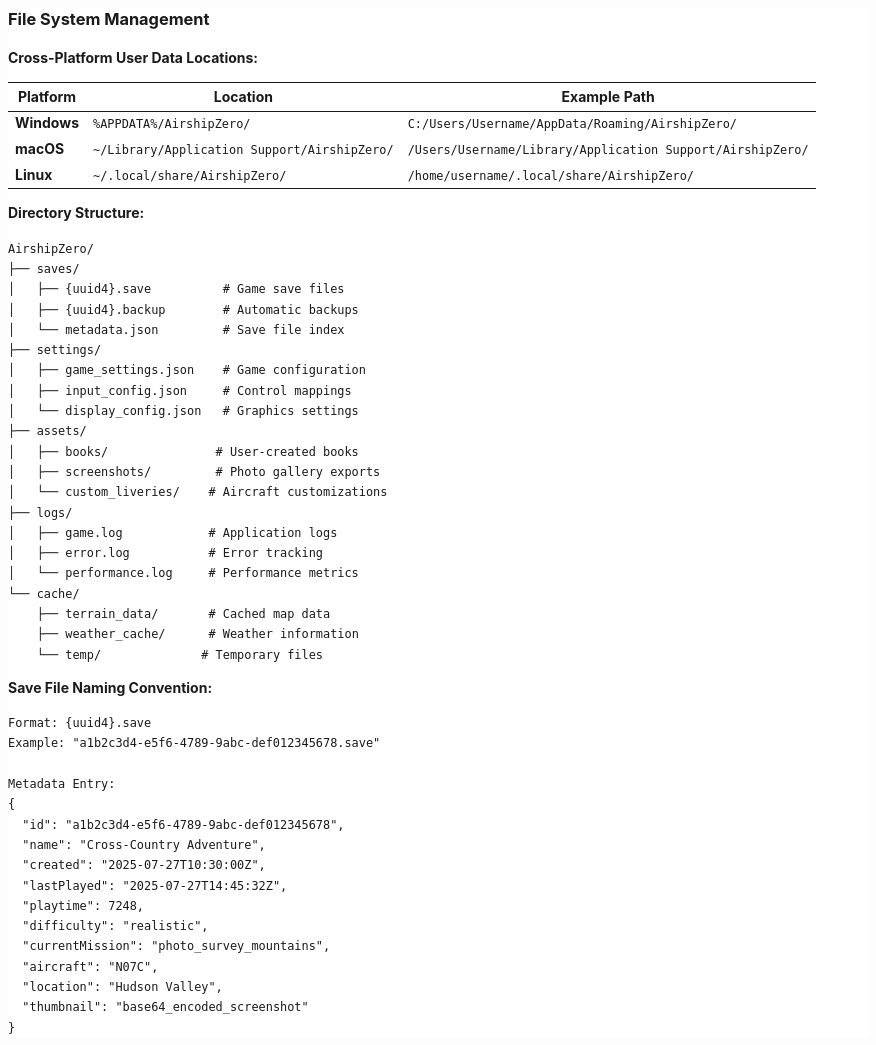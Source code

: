 ### File System Management

**Cross-Platform User Data Locations:**

| Platform | Location | Example Path |
|----------|----------|--------------|
| **Windows** | `%APPDATA%/AirshipZero/` | `C:/Users/Username/AppData/Roaming/AirshipZero/` |
| **macOS** | `~/Library/Application Support/AirshipZero/` | `/Users/Username/Library/Application Support/AirshipZero/` |
| **Linux** | `~/.local/share/AirshipZero/` | `/home/username/.local/share/AirshipZero/` |

**Directory Structure:**
```
AirshipZero/
├── saves/
│   ├── {uuid4}.save          # Game save files
│   ├── {uuid4}.backup        # Automatic backups
│   └── metadata.json         # Save file index
├── settings/
│   ├── game_settings.json    # Game configuration
│   ├── input_config.json     # Control mappings
│   └── display_config.json   # Graphics settings
├── assets/
│   ├── books/               # User-created books
│   ├── screenshots/         # Photo gallery exports
│   └── custom_liveries/    # Aircraft customizations
├── logs/
│   ├── game.log            # Application logs
│   ├── error.log           # Error tracking
│   └── performance.log     # Performance metrics
└── cache/
    ├── terrain_data/       # Cached map data
    ├── weather_cache/      # Weather information
    └── temp/              # Temporary files
```

**Save File Naming Convention:**
```
Format: {uuid4}.save
Example: "a1b2c3d4-e5f6-4789-9abc-def012345678.save"

Metadata Entry:
{
  "id": "a1b2c3d4-e5f6-4789-9abc-def012345678",
  "name": "Cross-Country Adventure",
  "created": "2025-07-27T10:30:00Z",
  "lastPlayed": "2025-07-27T14:45:32Z",
  "playtime": 7248,
  "difficulty": "realistic",
  "currentMission": "photo_survey_mountains",
  "aircraft": "N07C",
  "location": "Hudson Valley",
  "thumbnail": "base64_encoded_screenshot"
}
```

